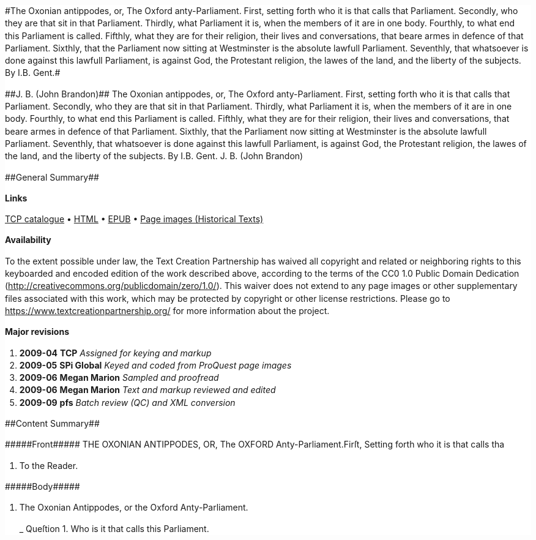 #The Oxonian antippodes, or, The Oxford anty-Parliament. First, setting forth who it is that calls that Parliament. Secondly, who they are that sit in that Parliament. Thirdly, what Parliament it is, when the members of it are in one body. Fourthly, to what end this Parliament is called. Fifthly, what they are for their religion, their lives and conversations, that beare armes in defence of that Parliament. Sixthly, that the Parliament now sitting at Westminster is the absolute lawfull Parliament. Seventhly, that whatsoever is done against this lawfull Parliament, is against God, the Protestant religion, the lawes of the land, and the liberty of the subjects. By I.B. Gent.#

##J. B. (John Brandon)##
The Oxonian antippodes, or, The Oxford anty-Parliament. First, setting forth who it is that calls that Parliament. Secondly, who they are that sit in that Parliament. Thirdly, what Parliament it is, when the members of it are in one body. Fourthly, to what end this Parliament is called. Fifthly, what they are for their religion, their lives and conversations, that beare armes in defence of that Parliament. Sixthly, that the Parliament now sitting at Westminster is the absolute lawfull Parliament. Seventhly, that whatsoever is done against this lawfull Parliament, is against God, the Protestant religion, the lawes of the land, and the liberty of the subjects. By I.B. Gent.
J. B. (John Brandon)

##General Summary##

**Links**

[TCP catalogue](http://www.ota.ox.ac.uk/tcp/)  • 
[HTML](http://tei.it.ox.ac.uk/tcp/Texts-HTML/free/A77/A77256.html)  • 
[EPUB](http://tei.it.ox.ac.uk/tcp/Texts-EPUB/free/A77/A77256.epub) • 
[Page images (Historical Texts)](https://historicaltexts.jisc.ac.uk/eebo-99873041e)

**Availability**

To the extent possible under law, the Text Creation Partnership has waived all copyright and related or neighboring rights to this keyboarded and encoded edition of the work described above, according to the terms of the CC0 1.0 Public Domain Dedication (http://creativecommons.org/publicdomain/zero/1.0/). This waiver does not extend to any page images or other supplementary files associated with this work, which may be protected by copyright or other license restrictions. Please go to https://www.textcreationpartnership.org/ for more information about the project.

**Major revisions**

1. __2009-04__ __TCP__ *Assigned for keying and markup*
1. __2009-05__ __SPi Global__ *Keyed and coded from ProQuest page images*
1. __2009-06__ __Megan Marion__ *Sampled and proofread*
1. __2009-06__ __Megan Marion__ *Text and markup reviewed and edited*
1. __2009-09__ __pfs__ *Batch review (QC) and XML conversion*

##Content Summary##

#####Front#####
THE OXONIAN ANTIPPODES, OR, The OXFORD Anty-Parliament.Firſt, Setting forth who it is that calls tha
1. To the Reader.

#####Body#####

1. The Oxonian Antippodes, or the Oxford Anty-Parliament.

    _ Queſtion 1. Who is it that calls this Parliament.

